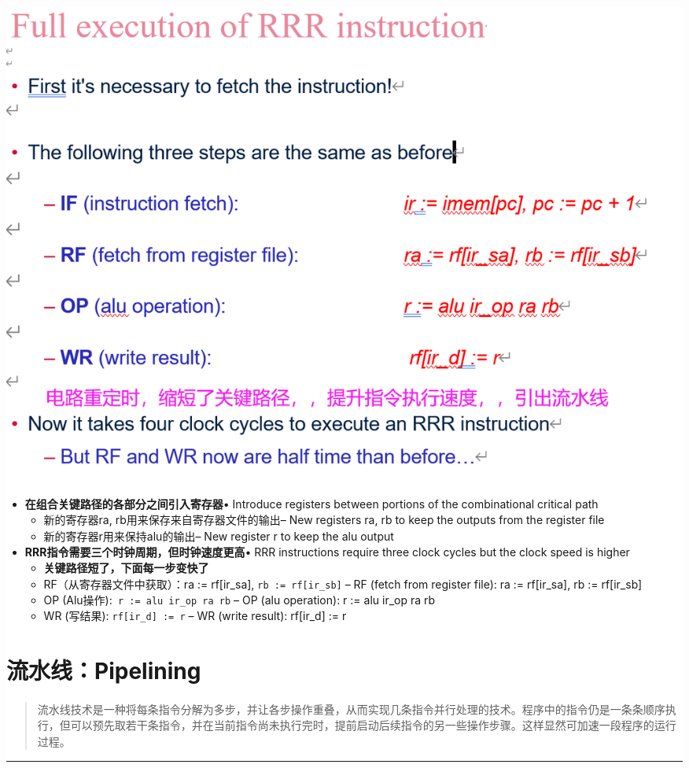 ![](/static/2022-04-26-01-55-20.png)

- **在组合关键路径的各部分之间引入寄存器**•	Introduce registers between portions of the combinational critical path
  - 新的寄存器ra, rb用来保存来自寄存器文件的输出–	New registers ra, rb to keep the outputs from the register file
  - 新的寄存器r用来保持alu的输出–	New register r to keep the alu output
- **RRR指令需要三个时钟周期，但时钟速度更高**•	RRR instructions require three clock cycles but the clock speed is higher
  - **关键路径短了，下面每一步变快了**
  - RF（从寄存器文件中获取）：ra := rf[ir_sa], `rb := rf[ir_sb]` –	RF (fetch from register file):	ra := rf[ir_sa], rb := rf[ir_sb]
  - OP (Alu操作):` r := alu ir_op ra rb` –	OP (alu operation):	r := alu ir_op ra rb
  - WR (写结果): `rf[ir_d] := r` –	WR (write result):	rf[ir_d] := r

# 流水线：Pipelining

> 流⽔线技术是⼀种将每条指令分解为多步，并让各步操作重叠，从⽽实现⼏条指令并⾏处理的技术。程序中的指令仍是⼀条条顺序执 ⾏，但可以预先取若⼲条指令，并在当前指令尚未执⾏完时，提前启动后续指令的另⼀些操作步骤。这样显然可加速⼀段程序的运⾏过程。

---
